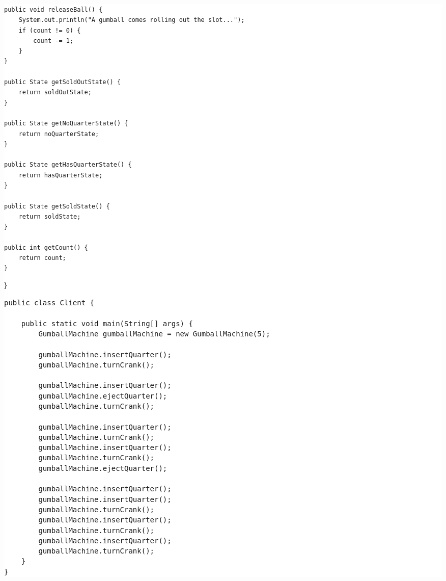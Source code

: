     public void releaseBall() {
        System.out.println("A gumball comes rolling out the slot...");
        if (count != 0) {
            count -= 1;
        }
    }
    
    public State getSoldOutState() {
        return soldOutState;
    }
    
    public State getNoQuarterState() {
        return noQuarterState;
    }
    
    public State getHasQuarterState() {
        return hasQuarterState;
    }
    
    public State getSoldState() {
        return soldState;
    }
    
    public int getCount() {
        return count;
    }
}</pre>

<pre>public class Client {

    public static void main(String[] args) {
        GumballMachine gumballMachine = new GumballMachine(5);
    
        gumballMachine.insertQuarter();
        gumballMachine.turnCrank();
    
        gumballMachine.insertQuarter();
        gumballMachine.ejectQuarter();
        gumballMachine.turnCrank();
    
        gumballMachine.insertQuarter();
        gumballMachine.turnCrank();
        gumballMachine.insertQuarter();
        gumballMachine.turnCrank();
        gumballMachine.ejectQuarter();
    
        gumballMachine.insertQuarter();
        gumballMachine.insertQuarter();
        gumballMachine.turnCrank();
        gumballMachine.insertQuarter();
        gumballMachine.turnCrank();
        gumballMachine.insertQuarter();
        gumballMachine.turnCrank();
    }
}</pre>
